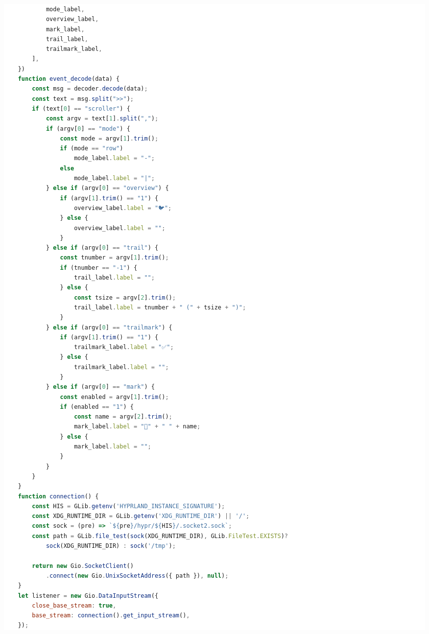 ``` js
            mode_label,
            overview_label,
            mark_label,
            trail_label,
            trailmark_label,
        ],
    })
    function event_decode(data) {
        const msg = decoder.decode(data);
        const text = msg.split(">>");
        if (text[0] == "scroller") {
            const argv = text[1].split(",");
            if (argv[0] == "mode") {
                const mode = argv[1].trim();
                if (mode == "row")
                    mode_label.label = "-";
                else
                    mode_label.label = "|";
            } else if (argv[0] == "overview") {
                if (argv[1].trim() == "1") {
                    overview_label.label = "🐦";
                } else {
                    overview_label.label = "";
                }
            } else if (argv[0] == "trail") {
                const tnumber = argv[1].trim();
                if (tnumber == "-1") {
                    trail_label.label = "";
                } else {
                    const tsize = argv[2].trim();
                    trail_label.label = tnumber + " (" + tsize + ")";
                }
            } else if (argv[0] == "trailmark") {
                if (argv[1].trim() == "1") {
                    trailmark_label.label = "✅";
                } else {
                    trailmark_label.label = "";
                }
            } else if (argv[0] == "mark") {
                const enabled = argv[1].trim();
                if (enabled == "1") {
                    const name = argv[2].trim();
                    mark_label.label = "🔖" + " " + name;
                } else {
                    mark_label.label = "";
                }
            }
        }
    }
    function connection() {
        const HIS = GLib.getenv('HYPRLAND_INSTANCE_SIGNATURE');
        const XDG_RUNTIME_DIR = GLib.getenv('XDG_RUNTIME_DIR') || '/';
        const sock = (pre) => `${pre}/hypr/${HIS}/.socket2.sock`;
        const path = GLib.file_test(sock(XDG_RUNTIME_DIR), GLib.FileTest.EXISTS)?
            sock(XDG_RUNTIME_DIR) : sock('/tmp');

        return new Gio.SocketClient()
            .connect(new Gio.UnixSocketAddress({ path }), null);
    }
    let listener = new Gio.DataInputStream({
        close_base_stream: true,
        base_stream: connection().get_input_stream(),
    });
```